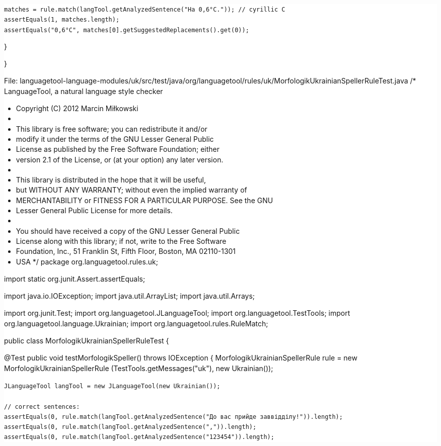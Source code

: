     matches = rule.match(langTool.getAnalyzedSentence("На 0,6°С.")); // cyrillic С
    assertEquals(1, matches.length);
    assertEquals("0,6°C", matches[0].getSuggestedReplacements().get(0));
  }

}


File: languagetool-language-modules/uk/src/test/java/org/languagetool/rules/uk/MorfologikUkrainianSpellerRuleTest.java
/* LanguageTool, a natural language style checker
 * Copyright (C) 2012 Marcin Miłkowski
 *
 * This library is free software; you can redistribute it and/or
 * modify it under the terms of the GNU Lesser General Public
 * License as published by the Free Software Foundation; either
 * version 2.1 of the License, or (at your option) any later version.
 *
 * This library is distributed in the hope that it will be useful,
 * but WITHOUT ANY WARRANTY; without even the implied warranty of
 * MERCHANTABILITY or FITNESS FOR A PARTICULAR PURPOSE.  See the GNU
 * Lesser General Public License for more details.
 *
 * You should have received a copy of the GNU Lesser General Public
 * License along with this library; if not, write to the Free Software
 * Foundation, Inc., 51 Franklin St, Fifth Floor, Boston, MA  02110-1301
 * USA
 */
package org.languagetool.rules.uk;

import static org.junit.Assert.assertEquals;

import java.io.IOException;
import java.util.ArrayList;
import java.util.Arrays;

import org.junit.Test;
import org.languagetool.JLanguageTool;
import org.languagetool.TestTools;
import org.languagetool.language.Ukrainian;
import org.languagetool.rules.RuleMatch;

public class MorfologikUkrainianSpellerRuleTest {

  @Test
  public void testMorfologikSpeller() throws IOException {
    MorfologikUkrainianSpellerRule rule = new MorfologikUkrainianSpellerRule (TestTools.getMessages("uk"), new Ukrainian());

    JLanguageTool langTool = new JLanguageTool(new Ukrainian());

    // correct sentences:
    assertEquals(0, rule.match(langTool.getAnalyzedSentence("До вас прийде заввідділу!")).length);
    assertEquals(0, rule.match(langTool.getAnalyzedSentence(",")).length);
    assertEquals(0, rule.match(langTool.getAnalyzedSentence("123454")).length);
